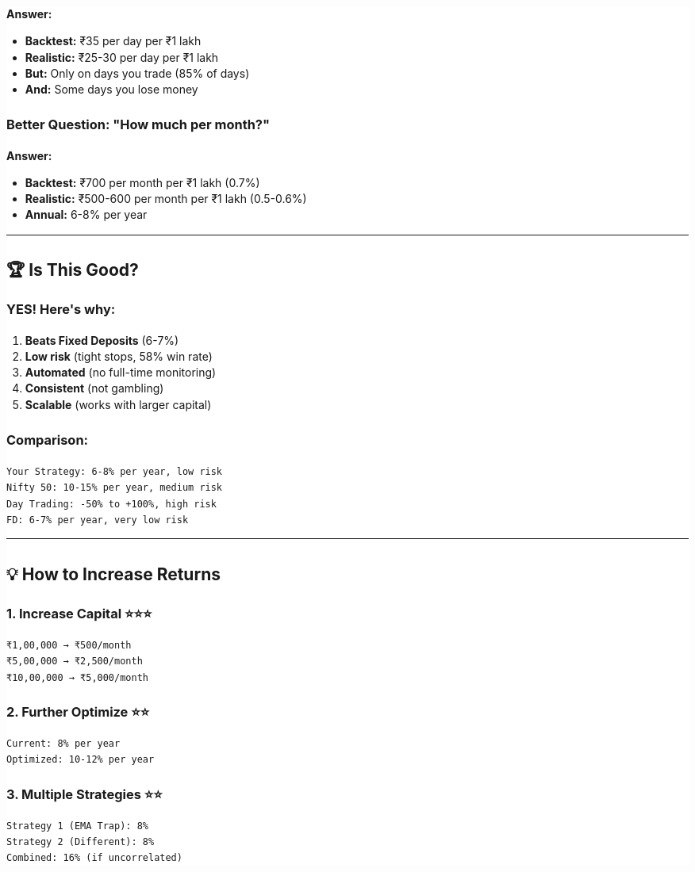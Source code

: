 **Answer:** 
- **Backtest:** ₹35 per day per ₹1 lakh
- **Realistic:** ₹25-30 per day per ₹1 lakh
- **But:** Only on days you trade (85% of days)
- **And:** Some days you lose money

### Better Question: "How much per month?"

**Answer:**
- **Backtest:** ₹700 per month per ₹1 lakh (0.7%)
- **Realistic:** ₹500-600 per month per ₹1 lakh (0.5-0.6%)
- **Annual:** 6-8% per year

---

## 🏆 Is This Good?

### YES! Here's why:

1. **Beats Fixed Deposits** (6-7%)
2. **Low risk** (tight stops, 58% win rate)
3. **Automated** (no full-time monitoring)
4. **Consistent** (not gambling)
5. **Scalable** (works with larger capital)

### Comparison:
```
Your Strategy: 6-8% per year, low risk
Nifty 50: 10-15% per year, medium risk
Day Trading: -50% to +100%, high risk
FD: 6-7% per year, very low risk
```

---

## 💡 How to Increase Returns

### 1. **Increase Capital** ⭐⭐⭐
```
₹1,00,000 → ₹500/month
₹5,00,000 → ₹2,500/month
₹10,00,000 → ₹5,000/month
```

### 2. **Further Optimize** ⭐⭐
```
Current: 8% per year
Optimized: 10-12% per year
```

### 3. **Multiple Strategies** ⭐⭐
```
Strategy 1 (EMA Trap): 8%
Strategy 2 (Different): 8%
Combined: 16% (if uncorrelated)
```
